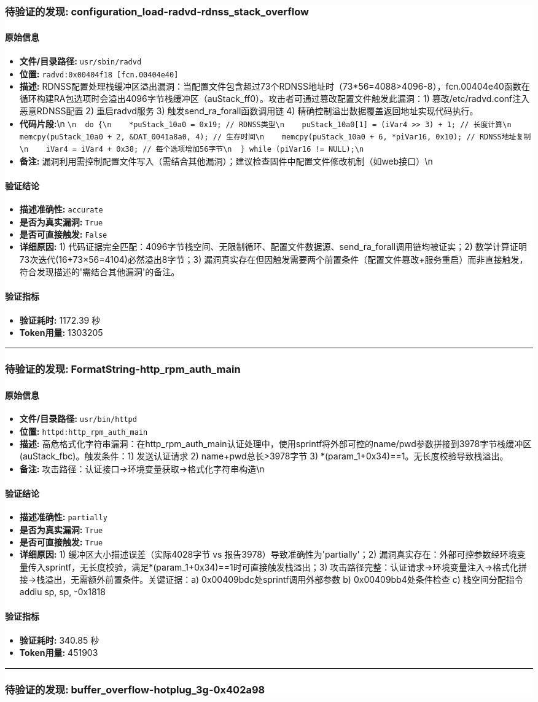 
### 待验证的发现: configuration_load-radvd-rdnss_stack_overflow

#### 原始信息
- **文件/目录路径:** `usr/sbin/radvd`
- **位置:** `radvd:0x00404f18 [fcn.00404e40]`
- **描述:** RDNSS配置处理栈缓冲区溢出漏洞：当配置文件包含超过73个RDNSS地址时（73*56=4088>4096-8），fcn.00404e40函数在循环构建RA包选项时会溢出4096字节栈缓冲区（auStack_ff0）。攻击者可通过篡改配置文件触发此漏洞：1) 篡改/etc/radvd.conf注入恶意RDNSS配置 2) 重启radvd服务 3) 触发send_ra_forall函数调用链 4) 精确控制溢出数据覆盖返回地址实现代码执行。
- **代码片段:**\n  ```\n  do {\n    *puStack_10a0 = 0x19; // RDNSS类型\n    puStack_10a0[1] = (iVar4 >> 3) + 1; // 长度计算\n    memcpy(puStack_10a0 + 2, &DAT_0041a8a0, 4); // 生存时间\n    memcpy(puStack_10a0 + 6, *piVar16, 0x10); // RDNSS地址复制\n    iVar4 = iVar4 + 0x38; // 每个选项增加56字节\n  } while (piVar16 != NULL);\n  ```
- **备注:** 漏洞利用需控制配置文件写入（需结合其他漏洞）；建议检查固件中配置文件修改机制（如web接口）\n
#### 验证结论
- **描述准确性:** `accurate`
- **是否为真实漏洞:** `True`
- **是否可直接触发:** `False`
- **详细原因:** 1) 代码证据完全匹配：4096字节栈空间、无限制循环、配置文件数据源、send_ra_forall调用链均被证实；2) 数学计算证明73次迭代(16+73×56=4104)必然溢出8字节；3) 漏洞真实存在但因触发需要两个前置条件（配置文件篡改+服务重启）而非直接触发，符合发现描述的'需结合其他漏洞'的备注。

#### 验证指标
- **验证耗时:** 1172.39 秒
- **Token用量:** 1303205

---

### 待验证的发现: FormatString-http_rpm_auth_main

#### 原始信息
- **文件/目录路径:** `usr/bin/httpd`
- **位置:** `httpd:http_rpm_auth_main`
- **描述:** 高危格式化字符串漏洞：在http_rpm_auth_main认证处理中，使用sprintf将外部可控的name/pwd参数拼接到3978字节栈缓冲区(auStack_fbc)。触发条件：1) 发送认证请求 2) name+pwd总长>3978字节 3) *(param_1+0x34)==1。无长度校验导致栈溢出。
- **备注:** 攻击路径：认证接口→环境变量获取→格式化字符串构造\n
#### 验证结论
- **描述准确性:** `partially`
- **是否为真实漏洞:** `True`
- **是否可直接触发:** `True`
- **详细原因:** 1) 缓冲区大小描述误差（实际4028字节 vs 报告3978）导致准确性为'partially'；2) 漏洞真实存在：外部可控参数经环境变量传入sprintf，无长度校验，满足*(param_1+0x34)==1时可直接触发栈溢出；3) 攻击路径完整：认证请求→环境变量注入→格式化拼接→栈溢出，无需额外前置条件。关键证据：a) 0x00409bdc处sprintf调用外部参数 b) 0x00409bb4处条件检查 c) 栈空间分配指令addiu sp, sp, -0x1818

#### 验证指标
- **验证耗时:** 340.85 秒
- **Token用量:** 451903

---

### 待验证的发现: buffer_overflow-hotplug_3g-0x402a98
